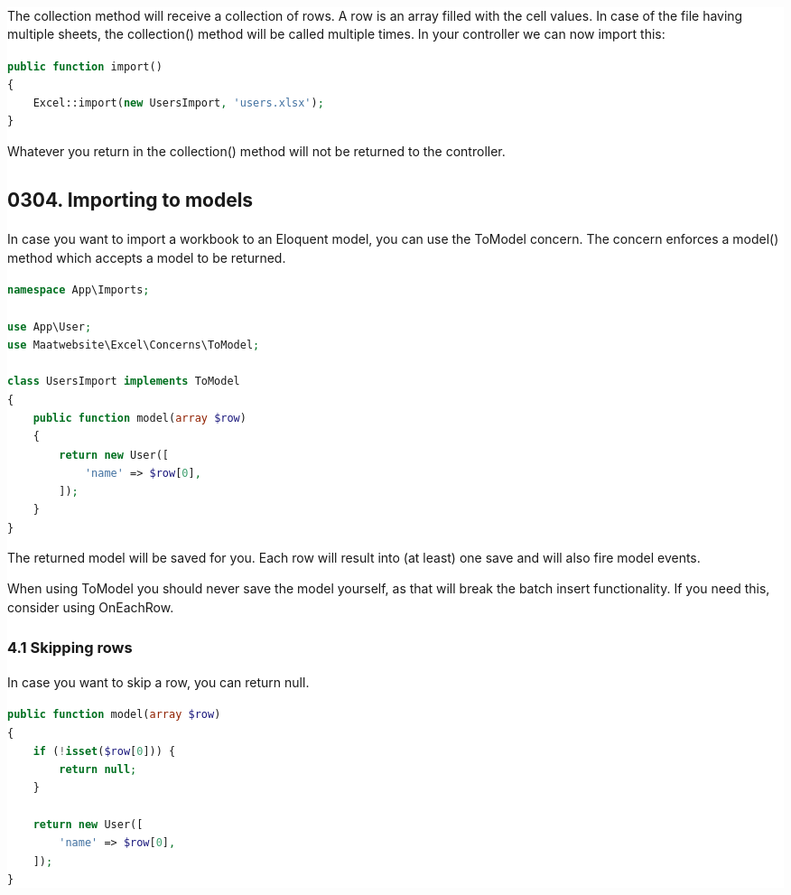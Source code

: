 The collection method will receive a collection of rows. A row is an array filled with the cell values. In case of the file having multiple sheets, the collection() method will be called multiple times. In your controller we can now import this:

```php
public function import() 
{
    Excel::import(new UsersImport, 'users.xlsx');
}
```

Whatever you return in the collection() method will not be returned to the controller.

## 0304. Importing to models

In case you want to import a workbook to an Eloquent model, you can use the ToModel concern. The concern enforces a model() method which accepts a model to be returned.

```php
namespace App\Imports;

use App\User;
use Maatwebsite\Excel\Concerns\ToModel;

class UsersImport implements ToModel
{
    public function model(array $row)
    {
        return new User([
            'name' => $row[0],
        ]);
    }
}
```

The returned model will be saved for you. Each row will result into (at least) one save and will also fire model events.

When using ToModel you should never save the model yourself, as that will break the batch insert functionality. If you need this, consider using OnEachRow.

### 4.1 Skipping rows

In case you want to skip a row, you can return null.

```php
public function model(array $row)
{
    if (!isset($row[0])) {
        return null;
    }

    return new User([
        'name' => $row[0],
    ]);
}
```
